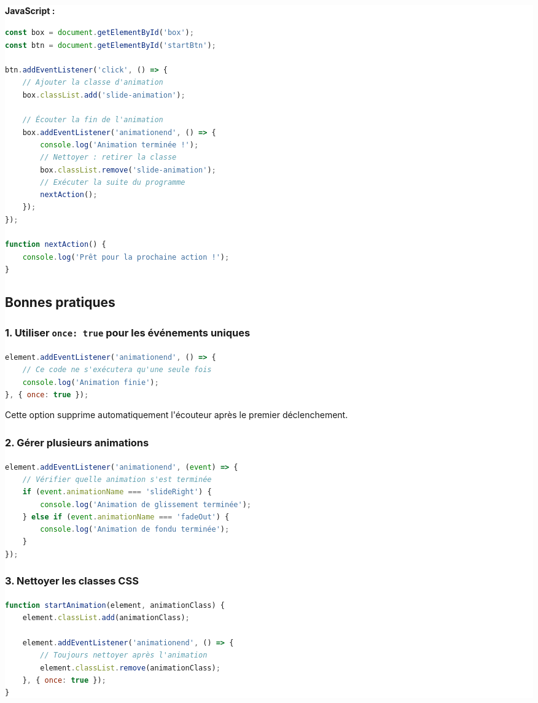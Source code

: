 **JavaScript :**
```javascript
const box = document.getElementById('box');
const btn = document.getElementById('startBtn');

btn.addEventListener('click', () => {
    // Ajouter la classe d'animation
    box.classList.add('slide-animation');
    
    // Écouter la fin de l'animation
    box.addEventListener('animationend', () => {
        console.log('Animation terminée !');
        // Nettoyer : retirer la classe
        box.classList.remove('slide-animation');
        // Exécuter la suite du programme
        nextAction();
    });
});

function nextAction() {
    console.log('Prêt pour la prochaine action !');
}
```

## Bonnes pratiques

### 1. Utiliser `once: true` pour les événements uniques

```javascript
element.addEventListener('animationend', () => {
    // Ce code ne s'exécutera qu'une seule fois
    console.log('Animation finie');
}, { once: true });
```

Cette option supprime automatiquement l'écouteur après le premier déclenchement.

### 2. Gérer plusieurs animations

```javascript
element.addEventListener('animationend', (event) => {
    // Vérifier quelle animation s'est terminée
    if (event.animationName === 'slideRight') {
        console.log('Animation de glissement terminée');
    } else if (event.animationName === 'fadeOut') {
        console.log('Animation de fondu terminée');
    }
});
```

### 3. Nettoyer les classes CSS

```javascript
function startAnimation(element, animationClass) {
    element.classList.add(animationClass);
    
    element.addEventListener('animationend', () => {
        // Toujours nettoyer après l'animation
        element.classList.remove(animationClass);
    }, { once: true });
}
```
